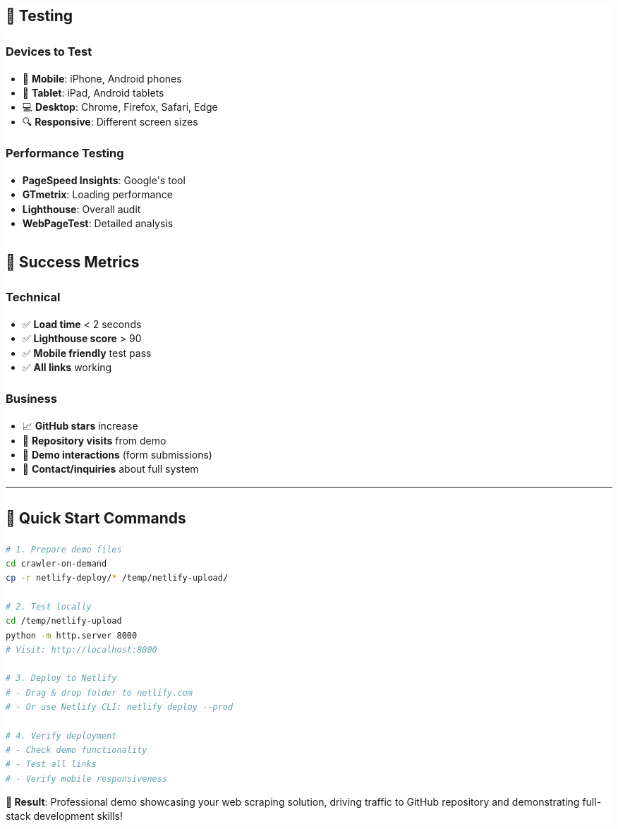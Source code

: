 ## 📱 Testing

### Devices to Test
- 📱 **Mobile**: iPhone, Android phones
- 📱 **Tablet**: iPad, Android tablets  
- 💻 **Desktop**: Chrome, Firefox, Safari, Edge
- 🔍 **Responsive**: Different screen sizes

### Performance Testing
- **PageSpeed Insights**: Google's tool
- **GTmetrix**: Loading performance
- **Lighthouse**: Overall audit
- **WebPageTest**: Detailed analysis

## 🎉 Success Metrics

### Technical
- ✅ **Load time** < 2 seconds
- ✅ **Lighthouse score** > 90
- ✅ **Mobile friendly** test pass
- ✅ **All links** working

### Business
- 📈 **GitHub stars** increase
- 👀 **Repository visits** from demo
- 🔄 **Demo interactions** (form submissions)
- 📧 **Contact/inquiries** about full system

---

## 🚀 Quick Start Commands

```bash
# 1. Prepare demo files
cd crawler-on-demand
cp -r netlify-deploy/* /temp/netlify-upload/

# 2. Test locally
cd /temp/netlify-upload
python -m http.server 8000
# Visit: http://localhost:8000

# 3. Deploy to Netlify
# - Drag & drop folder to netlify.com
# - Or use Netlify CLI: netlify deploy --prod

# 4. Verify deployment
# - Check demo functionality
# - Test all links
# - Verify mobile responsiveness
```

**🎯 Result**: Professional demo showcasing your web scraping solution, driving traffic to GitHub repository and demonstrating full-stack development skills! 